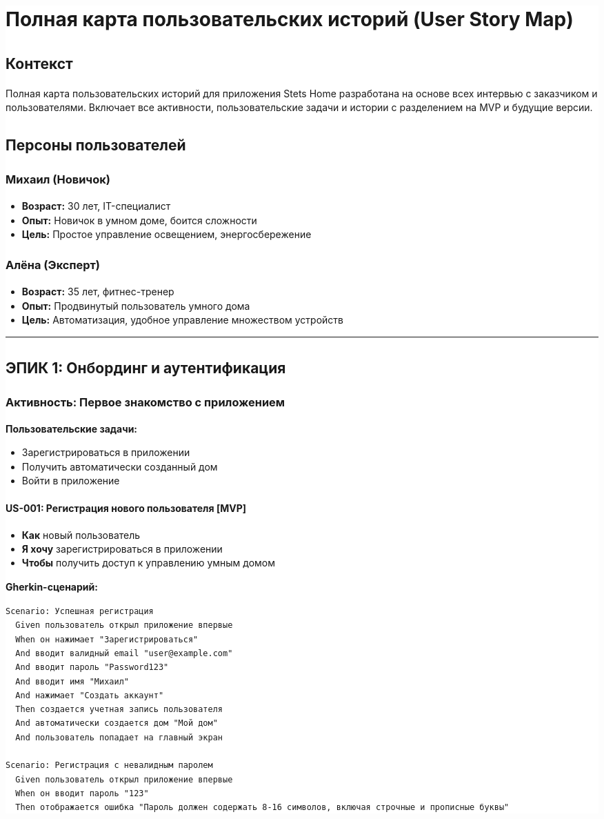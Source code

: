 # Полная карта пользовательских историй (User Story Map)

## Контекст

Полная карта пользовательских историй для приложения Stets Home разработана на основе всех интервью с заказчиком и пользователями. Включает все активности, пользовательские задачи и истории с разделением на MVP и будущие версии.

## Персоны пользователей

### Михаил (Новичок)
- **Возраст:** 30 лет, IT-специалист
- **Опыт:** Новичок в умном доме, боится сложности
- **Цель:** Простое управление освещением, энергосбережение

### Алёна (Эксперт)
- **Возраст:** 35 лет, фитнес-тренер
- **Опыт:** Продвинутый пользователь умного дома
- **Цель:** Автоматизация, удобное управление множеством устройств

---

## ЭПИК 1: Онбординг и аутентификация

### Активность: Первое знакомство с приложением

**Пользовательские задачи:**
- Зарегистрироваться в приложении
- Получить автоматически созданный дом
- Войти в приложение

#### US-001: Регистрация нового пользователя [MVP]
- **Как** новый пользователь
- **Я хочу** зарегистрироваться в приложении
- **Чтобы** получить доступ к управлению умным домом

**Gherkin-сценарий:**
```gherkin
Scenario: Успешная регистрация
  Given пользователь открыл приложение впервые
  When он нажимает "Зарегистрироваться"
  And вводит валидный email "user@example.com"
  And вводит пароль "Password123"
  And вводит имя "Михаил"
  And нажимает "Создать аккаунт"
  Then создается учетная запись пользователя
  And автоматически создается дом "Мой дом"
  And пользователь попадает на главный экран

Scenario: Регистрация с невалидным паролем
  Given пользователь открыл приложение впервые
  When он вводит пароль "123"
  Then отображается ошибка "Пароль должен содержать 8-16 символов, включая строчные и прописные буквы"
```

